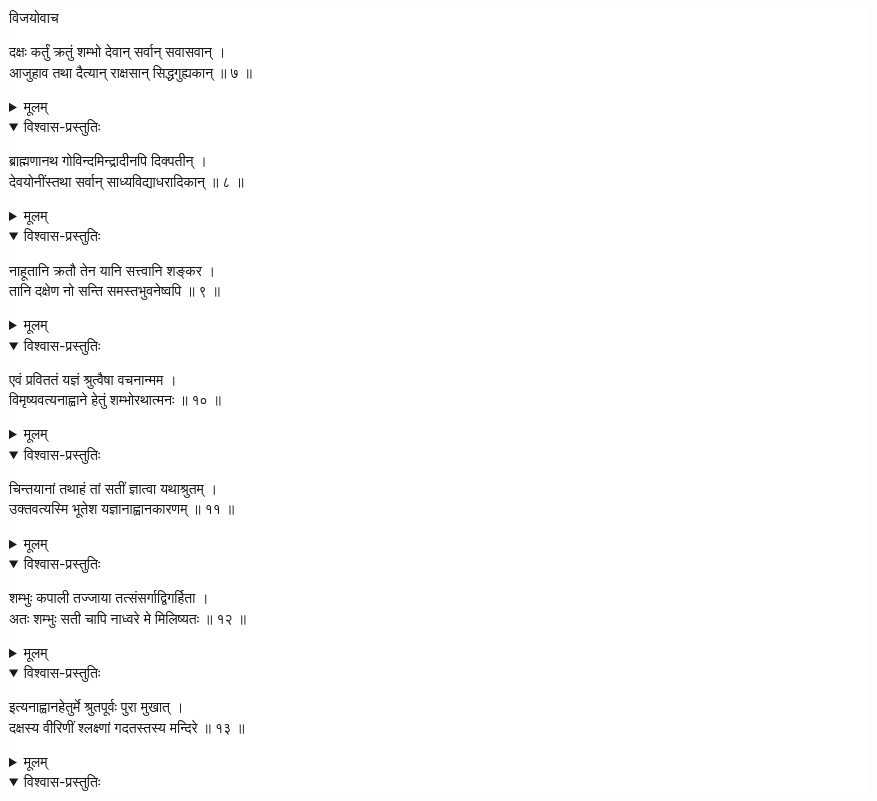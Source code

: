 विजयोवाच   
  
दक्षः कर्तुं क्रतुं शम्भो देवान् सर्वान् सवासवान् ।  
आजुहाव तथा दैत्यान् राक्षसान् सिद्धगुह्यकान् ॥ ७ ॥
</details>

<details><summary>मूलम्</summary></details>  
  

<details open><summary>विश्वास-प्रस्तुतिः</summary>

ब्राह्मणानथ गोविन्दमिन्द्रादीनपि दिक्पतीन् ।  
देवयोनींस्तथा सर्वान् साध्यविद्याधरादिकान् ॥ ८ ॥
</details>

<details><summary>मूलम्</summary></details>  
  

<details open><summary>विश्वास-प्रस्तुतिः</summary>

नाहूतानि क्रतौ तेन यानि सत्त्वानि शङ्कर ।  
तानि दक्षेण नो सन्ति समस्तभुवनेष्वपि ॥ ९ ॥
</details>

<details><summary>मूलम्</summary></details>  
  

<details open><summary>विश्वास-प्रस्तुतिः</summary>

एवं प्रविततं यज्ञं श्रुत्वैषा वचनान्मम ।  
विमृष्यवत्यनाह्वाने हेतुं शम्भोरथात्मनः ॥ १० ॥
</details>

<details><summary>मूलम्</summary></details>  
  

<details open><summary>विश्वास-प्रस्तुतिः</summary>

चिन्तयानां तथाहं तां सतीं ज्ञात्वा यथाश्रुतम् ।  
उक्तवत्यस्मि भूतेश यज्ञानाह्वानकारणम् ॥ ११ ॥
</details>

<details><summary>मूलम्</summary></details>  
  

<details open><summary>विश्वास-प्रस्तुतिः</summary>

शम्भुः कपाली तज्जाया तत्संसर्गाद्विगर्हिता ।  
अतः शम्भुः सती चापि नाध्वरे मे मिलिष्यतः ॥ १२ ॥
</details>

<details><summary>मूलम्</summary></details>  
  

<details open><summary>विश्वास-प्रस्तुतिः</summary>

इत्यनाह्वानहेतुर्मे श्रुतपूर्वः पुरा मुखात् ।  
दक्षस्य वीरिणीं श्लक्ष्णां गदतस्तस्य मन्दिरे ॥ १३ ॥
</details>

<details><summary>मूलम्</summary></details>  
  

<details open><summary>विश्वास-प्रस्तुतिः</summary>

